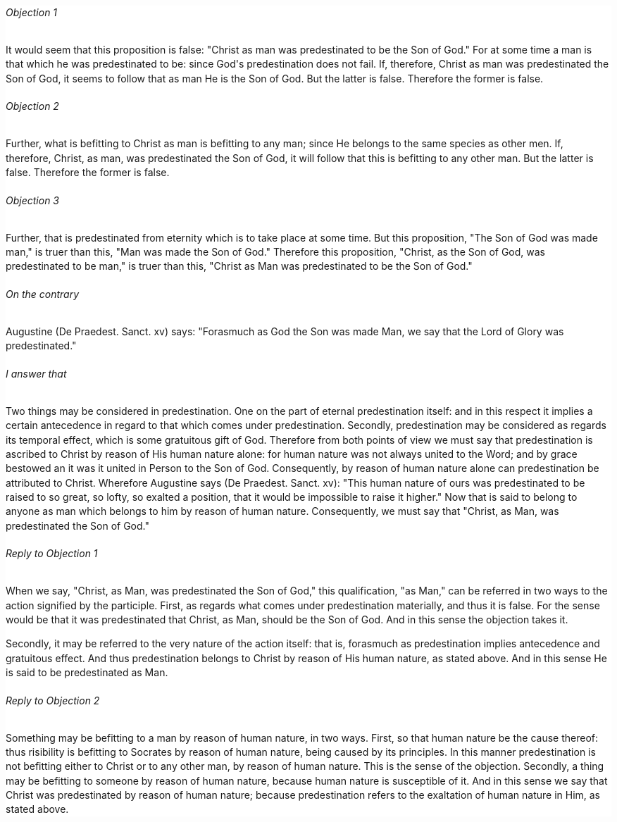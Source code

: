 ###### Objection 1
It would seem that this proposition is false: "Christ as man was predestinated to be the Son of God." For at some time a man is that which he was predestinated to be: since God's predestination does not fail. If, therefore, Christ as man was predestinated the Son of God, it seems to follow that as man He is the Son of God. But the latter is false. Therefore the former is false.  

###### Objection 2
Further, what is befitting to Christ as man is befitting to any man; since He belongs to the same species as other men. If, therefore, Christ, as man, was predestinated the Son of God, it will follow that this is befitting to any other man. But the latter is false. Therefore the former is false.  

###### Objection 3
Further, that is predestinated from eternity which is to take place at some time. But this proposition, "The Son of God was made man," is truer than this, "Man was made the Son of God." Therefore this proposition, "Christ, as the Son of God, was predestinated to be man," is truer than this, "Christ as Man was predestinated to be the Son of God."  

###### On the contrary
Augustine (De Praedest. Sanct. xv) says: "Forasmuch as God the Son was made Man, we say that the Lord of Glory was predestinated."  

###### I answer that
Two things may be considered in predestination. One on the part of eternal predestination itself: and in this respect it implies a certain antecedence in regard to that which comes under predestination. Secondly, predestination may be considered as regards its temporal effect, which is some gratuitous gift of God. Therefore from both points of view we must say that predestination is ascribed to Christ by reason of His human nature alone: for human nature was not always united to the Word; and by grace bestowed an it was it united in Person to the Son of God. Consequently, by reason of human nature alone can predestination be attributed to Christ. Wherefore Augustine says (De Praedest. Sanct. xv): "This human nature of ours was predestinated to be raised to so great, so lofty, so exalted a position, that it would be impossible to raise it higher." Now that is said to belong to anyone as man which belongs to him by reason of human nature. Consequently, we must say that "Christ, as Man, was predestinated the Son of God."  

###### Reply to Objection 1
When we say, "Christ, as Man, was predestinated the Son of God," this qualification, "as Man," can be referred in two ways to the action signified by the participle. First, as regards what comes under predestination materially, and thus it is false. For the sense would be that it was predestinated that Christ, as Man, should be the Son of God. And in this sense the objection takes it.  

Secondly, it may be referred to the very nature of the action itself: that is, forasmuch as predestination implies antecedence and gratuitous effect. And thus predestination belongs to Christ by reason of His human nature, as stated above. And in this sense He is said to be predestinated as Man.  

###### Reply to Objection 2
Something may be befitting to a man by reason of human nature, in two ways. First, so that human nature be the cause thereof: thus risibility is befitting to Socrates by reason of human nature, being caused by its principles. In this manner predestination is not befitting either to Christ or to any other man, by reason of human nature. This is the sense of the objection. Secondly, a thing may be befitting to someone by reason of human nature, because human nature is susceptible of it. And in this sense we say that Christ was predestinated by reason of human nature; because predestination refers to the exaltation of human nature in Him, as stated above.  
